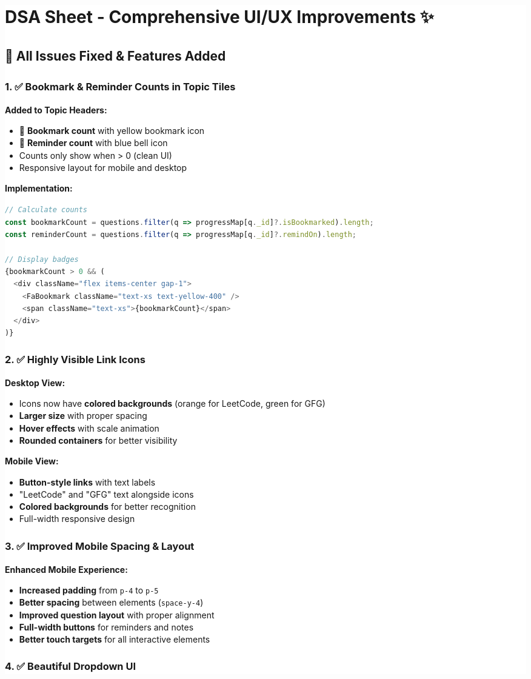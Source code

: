 # DSA Sheet - Comprehensive UI/UX Improvements ✨

## 🎯 All Issues Fixed & Features Added

### 1. ✅ **Bookmark & Reminder Counts in Topic Tiles**

**Added to Topic Headers:**
- 📖 **Bookmark count** with yellow bookmark icon
- 🔔 **Reminder count** with blue bell icon
- Counts only show when > 0 (clean UI)
- Responsive layout for mobile and desktop

**Implementation:**
```javascript
// Calculate counts
const bookmarkCount = questions.filter(q => progressMap[q._id]?.isBookmarked).length;
const reminderCount = questions.filter(q => progressMap[q._id]?.remindOn).length;

// Display badges
{bookmarkCount > 0 && (
  <div className="flex items-center gap-1">
    <FaBookmark className="text-xs text-yellow-400" />
    <span className="text-xs">{bookmarkCount}</span>
  </div>
)}
```

### 2. ✅ **Highly Visible Link Icons**

**Desktop View:**
- Icons now have **colored backgrounds** (orange for LeetCode, green for GFG)
- **Larger size** with proper spacing
- **Hover effects** with scale animation
- **Rounded containers** for better visibility

**Mobile View:**
- **Button-style links** with text labels
- "LeetCode" and "GFG" text alongside icons
- **Colored backgrounds** for better recognition
- Full-width responsive design

### 3. ✅ **Improved Mobile Spacing & Layout**

**Enhanced Mobile Experience:**
- **Increased padding** from `p-4` to `p-5` 
- **Better spacing** between elements (`space-y-4`)
- **Improved question layout** with proper alignment
- **Full-width buttons** for reminders and notes
- **Better touch targets** for all interactive elements

### 4. ✅ **Beautiful Dropdown UI**
